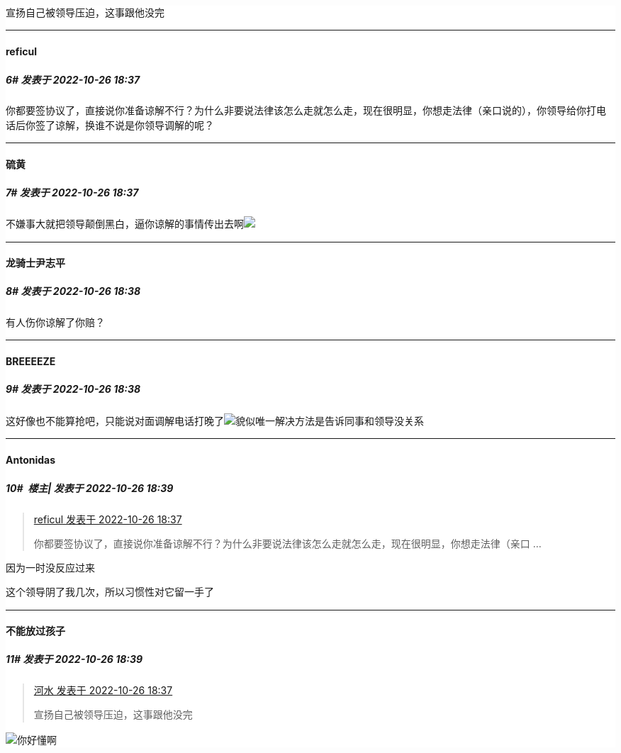 宣扬自己被领导压迫，这事跟他没完

*****

####  reficul  
##### 6#       发表于 2022-10-26 18:37

你都要签协议了，直接说你准备谅解不行？为什么非要说法律该怎么走就怎么走，现在很明显，你想走法律（亲口说的），你领导给你打电话后你签了谅解，换谁不说是你领导调解的呢？

*****

####  硫黄  
##### 7#       发表于 2022-10-26 18:37

不嫌事大就把领导颠倒黑白，逼你谅解的事情传出去啊<img src="https://static.saraba1st.com/image/smiley/face2017/254.png" referrerpolicy="no-referrer">

*****

####  龙骑士尹志平  
##### 8#       发表于 2022-10-26 18:38

有人伤你谅解了你赔？

*****

####  BREEEEZE  
##### 9#       发表于 2022-10-26 18:38

这好像也不能算抢吧，只能说对面调解电话打晚了<img src="https://static.saraba1st.com/image/smiley/face2017/067.png" referrerpolicy="no-referrer">貌似唯一解决方法是告诉同事和领导没关系

*****

####  Antonidas  
##### 10#         楼主| 发表于 2022-10-26 18:39

<blockquote><a href="httphttps://bbs.saraba1st.com/2b/forum.php?mod=redirect&amp;goto=findpost&amp;pid=58114564&amp;ptid=2101635" target="_blank">reficul 发表于 2022-10-26 18:37</a>

你都要签协议了，直接说你准备谅解不行？为什么非要说法律该怎么走就怎么走，现在很明显，你想走法律（亲口 ...</blockquote>
因为一时没反应过来

这个领导阴了我几次，所以习惯性对它留一手了

*****

####  不能放过孩子  
##### 11#       发表于 2022-10-26 18:39

<blockquote><a href="httphttps://bbs.saraba1st.com/2b/forum.php?mod=redirect&amp;goto=findpost&amp;pid=58114563&amp;ptid=2101635" target="_blank">河水 发表于 2022-10-26 18:37</a>

宣扬自己被领导压迫，这事跟他没完</blockquote>
<img src="https://static.saraba1st.com/image/smiley/face2017/043.png" referrerpolicy="no-referrer">你好懂啊
